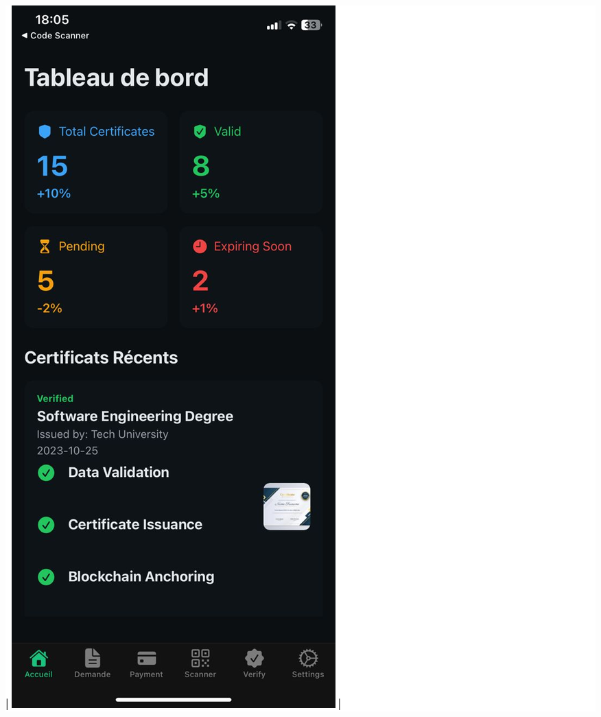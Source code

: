 | ![HomeUser](https://raw.githubusercontent.com/HackathonBTCDays/BlockchainLightning/main/frontmobile/Screen/Users/HomeUser.jpg) |